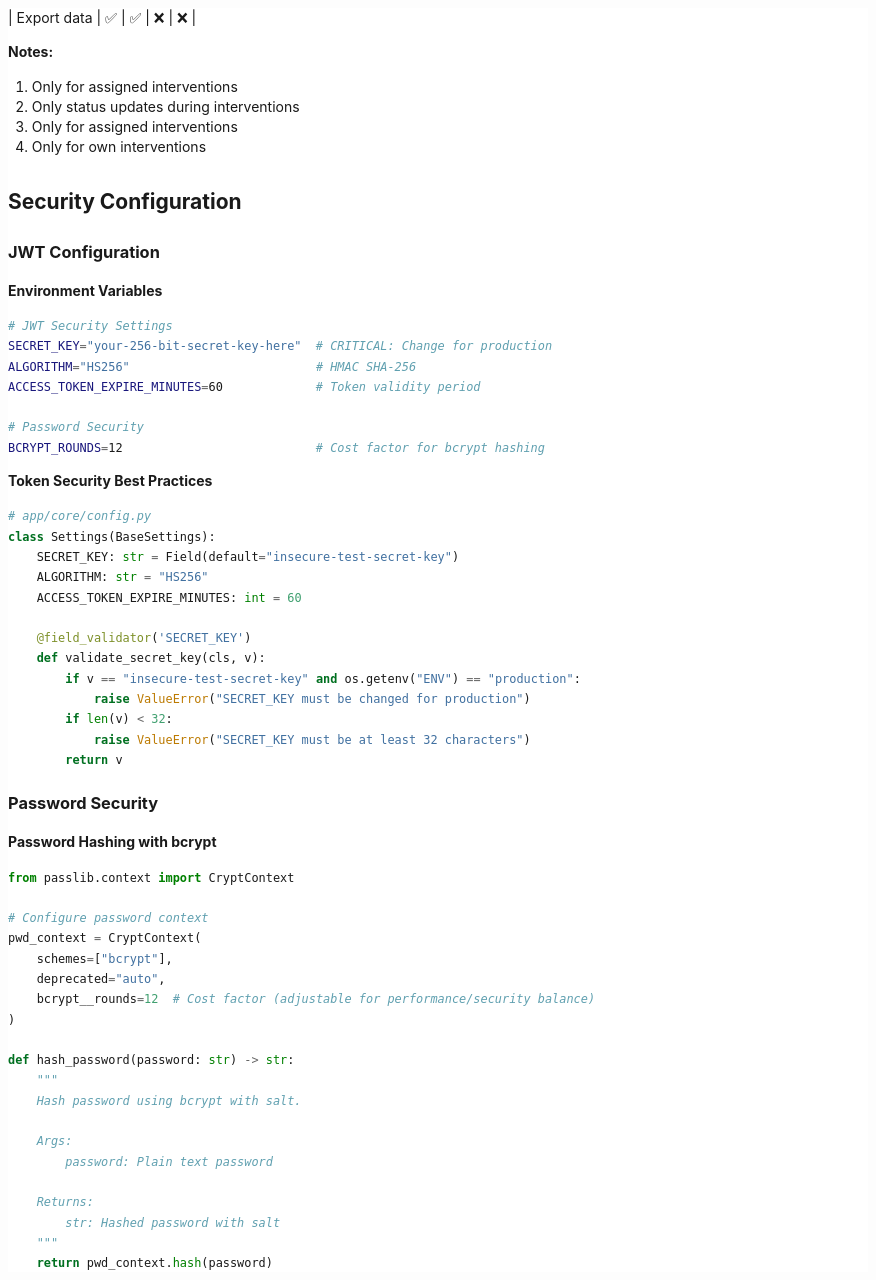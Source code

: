 | Export data | ✅ | ✅ | ❌ | ❌ |

**Notes:**
1. Only for assigned interventions
2. Only status updates during interventions
3. Only for assigned interventions
4. Only for own interventions

## Security Configuration

### JWT Configuration

**Environment Variables**
```bash
# JWT Security Settings
SECRET_KEY="your-256-bit-secret-key-here"  # CRITICAL: Change for production
ALGORITHM="HS256"                          # HMAC SHA-256
ACCESS_TOKEN_EXPIRE_MINUTES=60             # Token validity period

# Password Security
BCRYPT_ROUNDS=12                           # Cost factor for bcrypt hashing
```

**Token Security Best Practices**
```python
# app/core/config.py
class Settings(BaseSettings):
    SECRET_KEY: str = Field(default="insecure-test-secret-key")
    ALGORITHM: str = "HS256"
    ACCESS_TOKEN_EXPIRE_MINUTES: int = 60
    
    @field_validator('SECRET_KEY')
    def validate_secret_key(cls, v):
        if v == "insecure-test-secret-key" and os.getenv("ENV") == "production":
            raise ValueError("SECRET_KEY must be changed for production")
        if len(v) < 32:
            raise ValueError("SECRET_KEY must be at least 32 characters")
        return v
```

### Password Security

**Password Hashing with bcrypt**
```python
from passlib.context import CryptContext

# Configure password context
pwd_context = CryptContext(
    schemes=["bcrypt"],
    deprecated="auto",
    bcrypt__rounds=12  # Cost factor (adjustable for performance/security balance)
)

def hash_password(password: str) -> str:
    """
    Hash password using bcrypt with salt.
    
    Args:
        password: Plain text password
        
    Returns:
        str: Hashed password with salt
    """
    return pwd_context.hash(password)
```